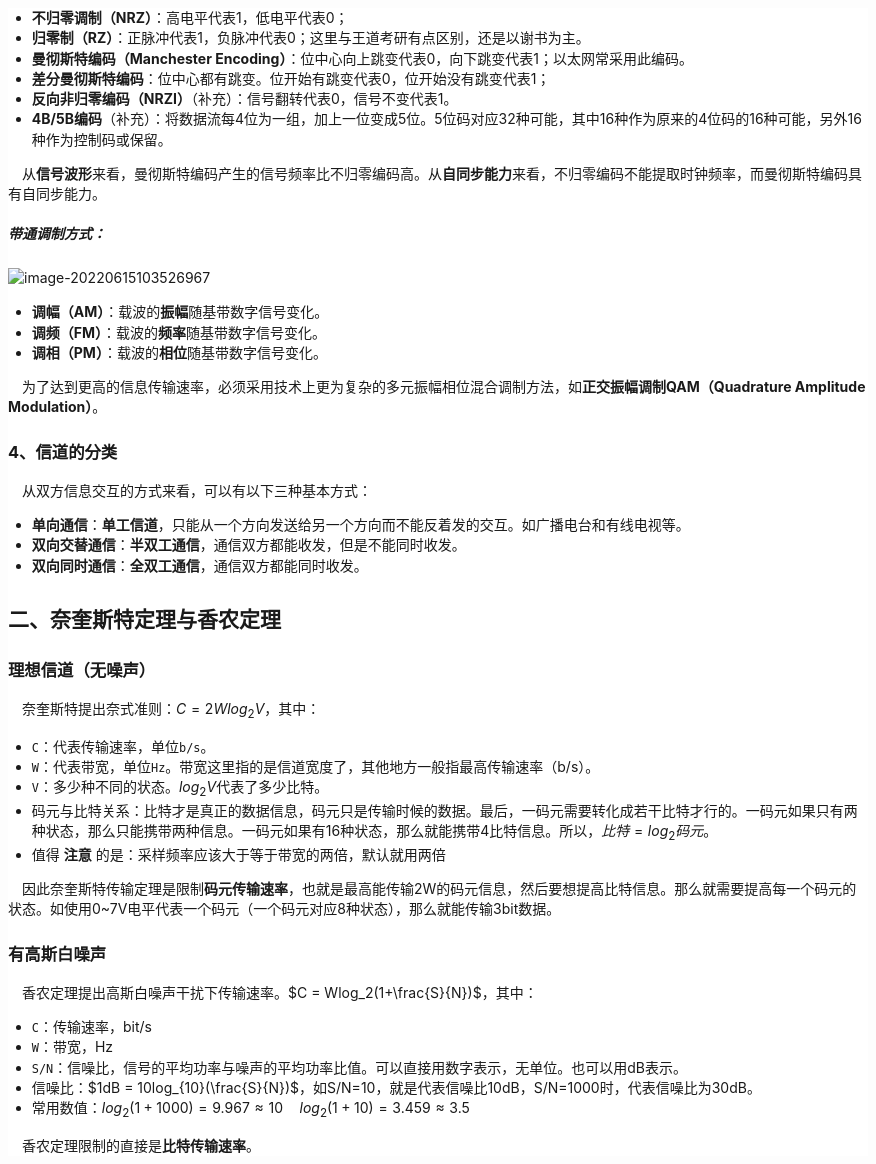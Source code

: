 - **不归零调制（NRZ）**：高电平代表1，低电平代表0；
- **归零制（RZ）**：正脉冲代表1，负脉冲代表0；这里与王道考研有点区别，还是以谢书为主。
- **曼彻斯特编码（Manchester Encoding）**：位中心向上跳变代表0，向下跳变代表1；以太网常采用此编码。
- **差分曼彻斯特编码**：位中心都有跳变。位开始有跳变代表0，位开始没有跳变代表1；
- **反向非归零编码（NRZI）**（补充）：信号翻转代表0，信号不变代表1。
- **4B/5B编码**（补充）：将数据流每4位为一组，加上一位变成5位。5位码对应32种可能，其中16种作为原来的4位码的16种可能，另外16种作为控制码或保留。

&emsp;从**信号波形**来看，曼彻斯特编码产生的信号频率比不归零编码高。从**自同步能力**来看，不归零编码不能提取时钟频率，而曼彻斯特编码具有自同步能力。

##### 带通调制方式：

![image-20220615103526967](https://imagere.oss-cn-beijing.aliyuncs.com/img/202206151035015.png)

- **调幅（AM）**：载波的**振幅**随基带数字信号变化。
- **调频（FM）**：载波的**频率**随基带数字信号变化。
- **调相（PM）**：载波的**相位**随基带数字信号变化。

&emsp;为了达到更高的信息传输速率，必须采用技术上更为复杂的多元振幅相位混合调制方法，如**正交振幅调制QAM（Quadrature Amplitude Modulation）**。

### 4、信道的分类

&emsp;从双方信息交互的方式来看，可以有以下三种基本方式：

- **单向通信**：**单工信道**，只能从一个方向发送给另一个方向而不能反着发的交互。如广播电台和有线电视等。
- **双向交替通信**：**半双工通信**，通信双方都能收发，但是不能同时收发。
- **双向同时通信**：**全双工通信**，通信双方都能同时收发。

## 二、奈奎斯特定理与香农定理

### 理想信道（无噪声）

&emsp;奈奎斯特提出奈式准则：$C = 2Wlog_2V$，其中：

- `C`：代表传输速率，单位`b/s`。
- `W`：代表带宽，单位`Hz`。带宽这里指的是信道宽度了，其他地方一般指最高传输速率（b/s）。
- `V`：多少种不同的状态。$log_2V$代表了多少比特。
- 码元与比特关系：比特才是真正的数据信息，码元只是传输时候的数据。最后，一码元需要转化成若干比特才行的。一码元如果只有两种状态，那么只能携带两种信息。一码元如果有16种状态，那么就能携带4比特信息。所以，$比特=log_2码元$。
- 值得 **注意** 的是：采样频率应该大于等于带宽的两倍，默认就用两倍

&emsp;因此奈奎斯特传输定理是限制**码元传输速率**，也就是最高能传输2W的码元信息，然后要想提高比特信息。那么就需要提高每一个码元的状态。如使用0~7V电平代表一个码元（一个码元对应8种状态），那么就能传输3bit数据。

### 有高斯白噪声

&emsp;香农定理提出高斯白噪声干扰下传输速率。$C = Wlog_2(1+\frac{S}{N})$，其中：

- `C`：传输速率，bit/s
- `W`：带宽，Hz
- `S/N`：信噪比，信号的平均功率与噪声的平均功率比值。可以直接用数字表示，无单位。也可以用dB表示。
- 信噪比：$1dB = 10log_{10}(\frac{S}{N})$，如S/N=10，就是代表信噪比10dB，S/N=1000时，代表信噪比为30dB。
- 常用数值：$log_2(1+1000)=9.967 \approx 10 \quad log_2(1+10)=3.459 \approx 3.5$

&emsp;香农定理限制的直接是**比特传输速率**。
